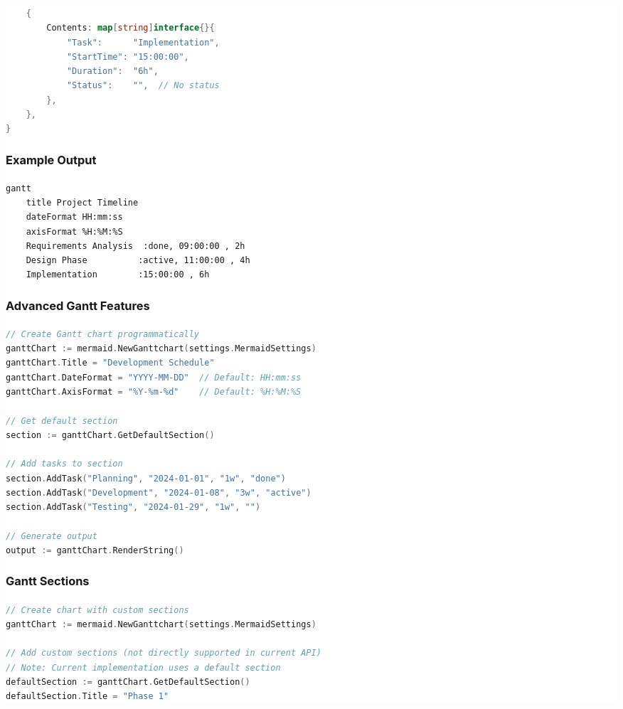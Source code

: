```go
    {
        Contents: map[string]interface{}{
            "Task":      "Implementation",
            "StartTime": "15:00:00",
            "Duration":  "6h",
            "Status":    "",  // No status
        },
    },
}
```

### Example Output

```mermaid
gantt
    title Project Timeline
    dateFormat HH:mm:ss
    axisFormat %H:%M:%S
    Requirements Analysis  :done, 09:00:00 , 2h
    Design Phase          :active, 11:00:00 , 4h
    Implementation        :15:00:00 , 6h
```

### Advanced Gantt Features

```go
// Create Gantt chart programmatically
ganttChart := mermaid.NewGanttchart(settings.MermaidSettings)
ganttChart.Title = "Development Schedule"
ganttChart.DateFormat = "YYYY-MM-DD"  // Default: HH:mm:ss
ganttChart.AxisFormat = "%Y-%m-%d"    // Default: %H:%M:%S

// Get default section
section := ganttChart.GetDefaultSection()

// Add tasks to section
section.AddTask("Planning", "2024-01-01", "1w", "done")
section.AddTask("Development", "2024-01-08", "3w", "active")
section.AddTask("Testing", "2024-01-29", "1w", "")

// Generate output
output := ganttChart.RenderString()
```

### Gantt Sections

```go
// Create chart with custom sections
ganttChart := mermaid.NewGanttchart(settings.MermaidSettings)

// Add custom sections (not directly supported in current API)
// Note: Current implementation uses a default section
defaultSection := ganttChart.GetDefaultSection()
defaultSection.Title = "Phase 1"
```
